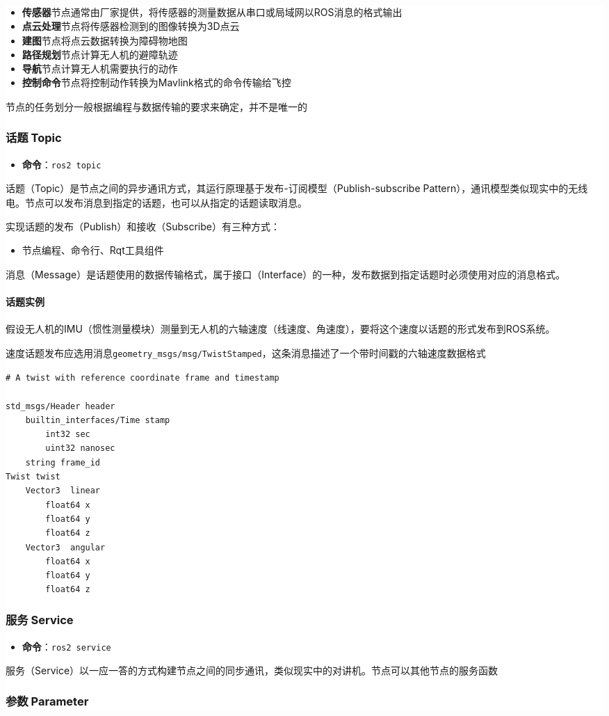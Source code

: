 + **传感器**节点通常由厂家提供，将传感器的测量数据从串口或局域网以ROS消息的格式输出
+ **点云处理**节点将传感器检测到的图像转换为3D点云
+ **建图**节点将点云数据转换为障碍物地图
+ **路径规划**节点计算无人机的避障轨迹
+ **导航**节点计算无人机需要执行的动作
+ **控制命令**节点将控制动作转换为Mavlink格式的命令传输给飞控

节点的任务划分一般根据编程与数据传输的要求来确定，并不是唯一的

### 话题 Topic

+ **命令**：`ros2 topic`

话题（Topic）是节点之间的异步通讯方式，其运行原理基于发布-订阅模型（Publish-subscribe Pattern），通讯模型类似现实中的无线电。节点可以发布消息到指定的话题，也可以从指定的话题读取消息。

实现话题的发布（Publish）和接收（Subscribe）有三种方式：

+ 节点编程、命令行、Rqt工具组件

消息（Message）是话题使用的数据传输格式，属于接口（Interface）的一种，发布数据到指定话题时必须使用对应的消息格式。

#### 话题实例

假设无人机的IMU（惯性测量模块）测量到无人机的六轴速度（线速度、角速度），要将这个速度以话题的形式发布到ROS系统。

速度话题发布应选用消息`geometry_msgs/msg/TwistStamped`，这条消息描述了一个带时间戳的六轴速度数据格式

```msg
# A twist with reference coordinate frame and timestamp

std_msgs/Header header
	builtin_interfaces/Time stamp
		int32 sec
		uint32 nanosec
	string frame_id
Twist twist
	Vector3  linear
		float64 x
		float64 y
		float64 z
	Vector3  angular
		float64 x
		float64 y
		float64 z

```

### 服务 Service

+ **命令**：`ros2 service`

服务（Service）以一应一答的方式构建节点之间的同步通讯，类似现实中的对讲机。节点可以其他节点的服务函数



### 参数 Parameter
